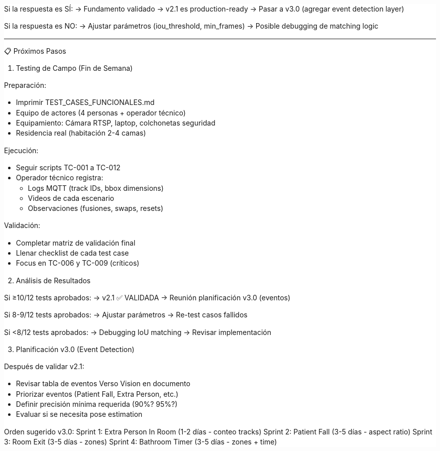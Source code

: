  Si la respuesta es SÍ:
  → Fundamento validado
  → v2.1 es production-ready
  → Pasar a v3.0 (agregar event detection layer)

  Si la respuesta es NO:
  → Ajustar parámetros (iou_threshold, min_frames)
  → Posible debugging de matching logic

  ---
  📋 Próximos Pasos

  1. Testing de Campo (Fin de Semana)

  Preparación:
  - Imprimir TEST_CASES_FUNCIONALES.md
  - Equipo de actores (4 personas + operador técnico)
  - Equipamiento: Cámara RTSP, laptop, colchonetas seguridad
  - Residencia real (habitación 2-4 camas)

  Ejecución:
  - Seguir scripts TC-001 a TC-012
  - Operador técnico registra:
    - Logs MQTT (track IDs, bbox dimensions)
    - Videos de cada escenario
    - Observaciones (fusiones, swaps, resets)

  Validación:
  - Completar matriz de validación final
  - Llenar checklist de cada test case
  - Focus en TC-006 y TC-009 (críticos)

  2. Análisis de Resultados

  Si ≥10/12 tests aprobados:
  → v2.1 ✅ VALIDADA
  → Reunión planificación v3.0 (eventos)

  Si 8-9/12 tests aprobados:
  → Ajustar parámetros
  → Re-test casos fallidos

  Si <8/12 tests aprobados:
  → Debugging IoU matching
  → Revisar implementación

  3. Planificación v3.0 (Event Detection)

  Después de validar v2.1:
  - Revisar tabla de eventos Verso Vision en documento
  - Priorizar eventos (Patient Fall, Extra Person, etc.)
  - Definir precisión mínima requerida (90%? 95%?)
  - Evaluar si se necesita pose estimation

  Orden sugerido v3.0:
  Sprint 1: Extra Person In Room    (1-2 días - conteo tracks)
  Sprint 2: Patient Fall             (3-5 días - aspect ratio)
  Sprint 3: Room Exit                (3-5 días - zones)
  Sprint 4: Bathroom Timer           (3-5 días - zones + time)
